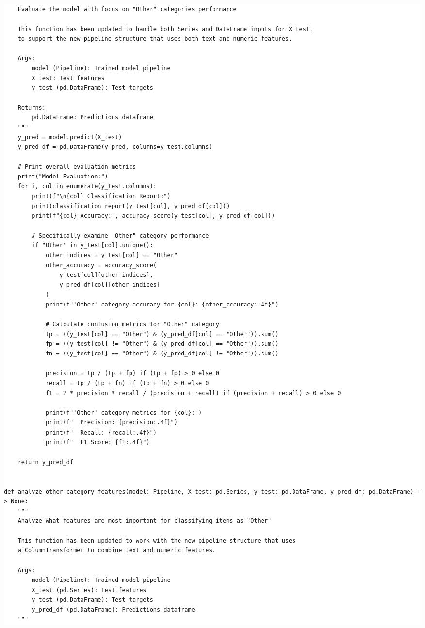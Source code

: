 `````
    Evaluate the model with focus on "Other" categories performance
    
    This function has been updated to handle both Series and DataFrame inputs for X_test,
    to support the new pipeline structure that uses both text and numeric features.
    
    Args:
        model (Pipeline): Trained model pipeline
        X_test: Test features
        y_test (pd.DataFrame): Test targets
        
    Returns:
        pd.DataFrame: Predictions dataframe
    """
    y_pred = model.predict(X_test)
    y_pred_df = pd.DataFrame(y_pred, columns=y_test.columns)
    
    # Print overall evaluation metrics
    print("Model Evaluation:")
    for i, col in enumerate(y_test.columns):
        print(f"\n{col} Classification Report:")
        print(classification_report(y_test[col], y_pred_df[col]))
        print(f"{col} Accuracy:", accuracy_score(y_test[col], y_pred_df[col]))
        
        # Specifically examine "Other" category performance
        if "Other" in y_test[col].unique():
            other_indices = y_test[col] == "Other"
            other_accuracy = accuracy_score(
                y_test[col][other_indices], 
                y_pred_df[col][other_indices]
            )
            print(f"'Other' category accuracy for {col}: {other_accuracy:.4f}")
            
            # Calculate confusion metrics for "Other" category
            tp = ((y_test[col] == "Other") & (y_pred_df[col] == "Other")).sum()
            fp = ((y_test[col] != "Other") & (y_pred_df[col] == "Other")).sum()
            fn = ((y_test[col] == "Other") & (y_pred_df[col] != "Other")).sum()
            
            precision = tp / (tp + fp) if (tp + fp) > 0 else 0
            recall = tp / (tp + fn) if (tp + fn) > 0 else 0
            f1 = 2 * precision * recall / (precision + recall) if (precision + recall) > 0 else 0
            
            print(f"'Other' category metrics for {col}:")
            print(f"  Precision: {precision:.4f}")
            print(f"  Recall: {recall:.4f}")
            print(f"  F1 Score: {f1:.4f}")
    
    return y_pred_df


def analyze_other_category_features(model: Pipeline, X_test: pd.Series, y_test: pd.DataFrame, y_pred_df: pd.DataFrame) -> None:
    """
    Analyze what features are most important for classifying items as "Other"
    
    This function has been updated to work with the new pipeline structure that uses
    a ColumnTransformer to combine text and numeric features.
    
    Args:
        model (Pipeline): Trained model pipeline
        X_test (pd.Series): Test features
        y_test (pd.DataFrame): Test targets
        y_pred_df (pd.DataFrame): Predictions dataframe
    """
`````
